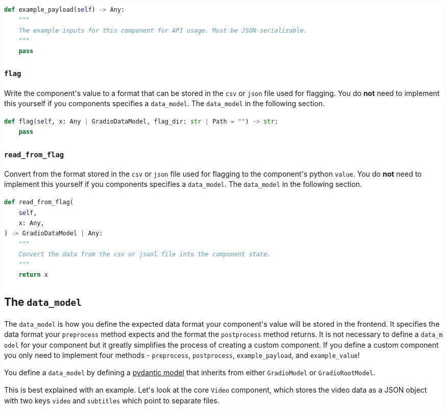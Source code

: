 ```python
def example_payload(self) -> Any:
    """
    The example inputs for this component for API usage. Must be JSON-serializable.
    """
    pass
```

### `flag`

Write the component's value to a format that can be stored in the `csv` or `json` file used for flagging.
You do **not** need to implement this yourself if you components specifies a `data_model`. 
The `data_model` in the following section.

```python
def flag(self, x: Any | GradioDataModel, flag_dir: str | Path = "") -> str:
    pass
```

### `read_from_flag`
Convert from the format stored in the `csv` or `json` file used for flagging to the component's python `value`.
You do **not** need to implement this yourself if you components specifies a `data_model`. 
The `data_model` in the following section.

```python
def read_from_flag(
    self,
    x: Any,
) -> GradioDataModel | Any:
    """
    Convert the data from the csv or jsonl file into the component state.
    """
    return x
```

## The `data_model`

The `data_model` is how you define the expected data format your component's value will be stored in the frontend.
It specifies the data format your `preprocess` method expects and the format the `postprocess` method returns.
It is not necessary to define a `data_model` for your component but it greatly simplifies the process of creating a custom component.
If you define a custom component you only need to implement four methods - `preprocess`, `postprocess`, `example_payload`, and `example_value`!

You define a `data_model` by defining a [pydantic model](https://docs.pydantic.dev/latest/concepts/models/#basic-model-usage) that inherits from either `GradioModel` or `GradioRootModel`.

This is best explained with an example. Let's look at the core `Video` component, which stores the video data as a JSON object with two keys `video` and `subtitles` which point to separate files.
